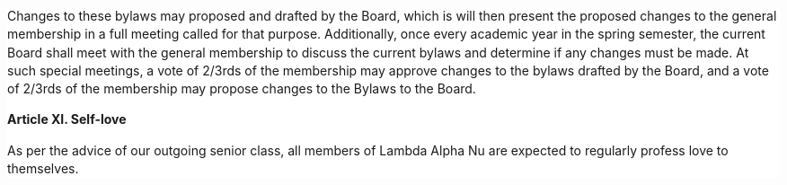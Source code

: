 Changes to these bylaws may proposed and drafted by the Board, which is will then present the proposed changes to the general membership in a full meeting called for that purpose.
Additionally, once every academic year in the spring semester, the current Board shall meet with the general membership to discuss the current bylaws and determine if any changes must be made.
At such special meetings, a vote of 2/3rds of the membership may approve changes to the bylaws drafted by the Board, and a vote of 2/3rds of the membership may propose changes to the Bylaws to the Board.

**Article XI. Self-love**

As per the advice of our outgoing senior class, all members of Lambda Alpha Nu are expected to regularly profess love to themselves.
